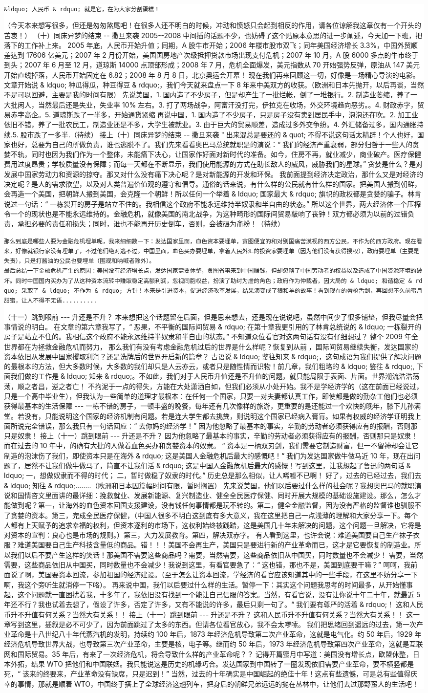     &ldquo; 人民币 & rdquo; 就是它，在为大家分割蛋糕！
（今天本来想写很多，但还是匆匆煞尾吧！在很多人还不明白的时候，冲动和愤怒只会起到相反的作用，请各位谅解我这章仅有一个开头的苦衷！）
（十）同床异梦的结束 -- 撒旦来袭 2005--2008
    中间插的话题不少，也妨碍了这个贴原本意思的进一步阐述，今天加一下班，把落下的工作补上来。
    2005 年底，人民币开始升值；同期，A 股牛市开始；2006 年楼市股市双飞；同年美国经济增长 3.3%，中国外贸顺差达到 17606 亿美元；2007 年 2 月份开始，美国国房地产次级抵押贷款市场出现支付危机；2007 年 10 月，A 股 6000 多点的牛市终于到头；2007 年 6 月至 12 月，道琼斯 14000 点顶部形成；2008 年 7 月，危机全面爆发，美元指数从 70 开始强势反弹，原油从 147 美元开始直线掉落，人民币开始固定在 6.82；2008 年 8 月 8 日，北京奥运会开幕！
    现在我们再来回顾这一切，好像是一场精心导演的电影。文章开始说 & ldquo; 种瓜得瓜，种豆得豆 & rdquo;，我们今天就来盘点一下 8 年来中美双方的收获。（欧洲和日本先抛开，以后再谈，当然不是可以回避，主要是我的时间有限）
    先说美国，1. 国内造了不少房子，但是却产生了一批烂帐，倒了一堆银行。2. 制造业萎缩，养了一大批闲人，当然最后还是失业，失业率 10% 左右。3. 打了两场战争，阿富汗没打完，伊拉克在收场，外交环境趋向恶劣。。4. 财政赤字，贸易赤字高企。5. 道琼斯跌了一半多，开始通货紧缩
    再说中国，1. 国内造了不少房子，只是房子没有卖到居民手中，泡泡还在吹。2. 加工业依旧不错，养了一批农民工，制造业还是不多，大学生被就业。3. 由于巨大的贸易顺差，造成过多外交争纷。4. 外汇储备过多，国内通胀持续.5. 股市跌了一多半.（待续）
    接上（十）同床异梦的结束 -- 撒旦来袭
    &quot; 出来混总是要还的 & quot; 不得不说这句话太精辟！个人也好，国家也好，总要为自己的所做负责，谁也逃脱不了。我们先来看看奥巴马总统就职是的演说：&ldquo; 我们的经济严重衰弱，部分归咎于一些人的贪婪不轨，同时也因为我们作为一个整体，未能痛下决心，让国家作好面对新时代的准备。如今，住房不再，就业减少，商业破产。医疗保健费用过度昂贵；学校质量没有保障；而每一天都在不断显示，我们使用能源的方式在助长敌人的威风，威胁我们的星球。&rdquo; 贪婪是什么？是对发展中国家劳动力和资源的掠夺。那又对什么没有痛下决心呢？是对新能源的开发和环保。
    我前面提到经济决定政治，那什么又是对经济的决定呢？是人的需求欲望，以及对人类普遍价值观的遵守和倡导。通俗的话来说，有什么样的公民就有什么样的国家。把美国人搬到朝鲜，会再造一个美国，把朝鲜人搬到美国，会克隆一个朝鲜！所以任何一个举着 & ldquo; 国家最大 & rdquo; 旗帜的政权都是贪婪的骗子。林肯说过一句话：&ldquo; 一栋裂开的房子是站立不住的。我相信这个政府不能永远维持半奴隶和半自由的状态。&rdquo; 所以这个世界，两大经济体一个压榨令一个的现状也是不能永远维持的。金融危机，就像美国的南北战争，为这种畸形的国际间贸易敲响了丧钟！双方都必须为以前的过错负责，承担必要的责任和损失；同时，谁也不能再开历史倒车，否则，会被碾为齑粉！（待续）

    那么到底是哪些人要为金融危机埋单呢，我来细细数一下：发达国家里面，血色资本要埋单，贪图便宜的和对别国痛苦漠视的西方公民，不作为的西方政府。现在看来，好像就银行家没有埋单了，不过他们绝对逃不过。中国里面，血色买办要埋单，拿着人民外汇的投资家要埋单（因为他们没有获得授权），政府要埋单（主要是失责），只是打酱油的公民也要埋单（围观和呐喊者除外）。
    最后总结一下金融危机产生的原因：美国没有经济增长点，发达国家需要休整，贪图省事来到中国赚钱，但却忽略了中国劳动者的权益以及造成了中国资源环境的破坏。同时中国国内买办为了从这种资本流转中赚取稳定高额利润，忽视同胞权益，扮演了助纣为虐的角色；政府作为仲裁者，因大局的 & ldquo; 和谐稳定 & rdquo; 采取了 & ldquo; 不作为 & rdquo; 方针！本来是引进资本，促进经济改革发展，结果演变成了狼和羊的故事！看到现在的唇枪舌剑，再回想不久前蜜月甜蜜，让人不得不无语..........
（十一）跳到眼前 --- 升还是不升？
    本来想把这个话题留在后面，但是思来想去，还是现在说说吧，虽然中间少了很多铺垫，但我尽量会把事情说的明白。
    在文章的第六章我写了，&ldquo; 恶果，不平衡的国际间贸易 & rdquo; 在第十章我更引用的了林肯总统说的 & ldquo; 一栋裂开的房子是站立不住的。我相信这个政府不能永远维持半奴隶和半自由的状态。&rdquo; 不知道众位看官对这两句话有没有仔细想过？
    整个 2009 年全世界都在为拯救金融危机而努力， 那么我们有没有考虑金融危机过后的世界是什么样呢？恢复到从前 ，国际间贸易继续失衡，发达国家的资本依旧从发展中国家攫取利润？还是洗牌后的世界开启新的篇章？
    古语说 & ldquo; 鉴往知来 & rdquo;，这句成语为我们提供了解决问题的最根本的方法，但大多数时候，大多数的我们却只是人云亦云，或者只是随性情而识物！前几章，我们粗略的 & ldquo; 鉴往 & rdquo;, 下面我们做的工作是 & ldquo; 知来 & rdquo;。不如此，我们对于人民币升值还是不升值的问题，就只能局限于表面、片面。世界潮流浩浩荡荡，顺之者昌，逆之者亡！
    不拘泥于一点的得失，方能在大处潇洒自如，但我们必须从小处开始。我不是学经济学的（这在前面已经说过，只是一个高中毕业生），但我认为一些简单的道理才最根本：在任何一个国家，只要一对夫妻都认真工作，即使都是做的勤杂工他们也必须获得最基本的生活保障 --- 一栋不错的房子，一顿丰盛的晚餐，每年还有几次像样的旅游，更重要的是还能过一个欢快的晚年，膝下儿孙满堂。若没有，只能说明这个国家的经济机制有问题。若是连大学生都去挑粪，则说明这个国家已经病入膏肓。如果有权威的经济学证明我上面所说完全错误，那么我只有一句话回应：&ldquo; 去你妈的经济学！&rdquo; 因为他忽略了最基本的事实，辛勤的劳动者必须获得应有的报酬，否则那只是奴隶！
    接上（十一）跳到眼前 --- 升还是不升？
    因为他忽略了最基本的事实，辛勤的劳动者必须获得应有的报酬，否则那只是奴隶！而在过去的 10 年中，的确有大批的人做着血色买办和贪婪资本的奴隶。
    &ldquo; 资本是一柄双刃剑，我们需要它制造财富，但一不留神却会让它制造的泡沫伤了我们，即使资本只是在海外 & rdquo; 这是美国人金融危机后最大的感慨吧！&ldquo; 我们为发达国家做牛做马近 10 年，现在出问题了，居然不让我们做牛做马了，简直不让我们活 & rdquo; 这是中国人金融危机后最大的感慨！写到这里，让我想起了鲁迅的两句话 & ldquo; 一，想做奴隶而不得的时代； 二，暂时做稳了奴隶的时代。&rdquo; 历史总是那么相似，让人唏嘘不已啊！
    好了，过去的已经过去，我们去 & ldquo; 知往 & rdquo;&hellip;&hellip;..（欧洲和日本因篇幅时间有限，暂时搁置）
    先来说美国，他们以后要过什么样的社会呢？我想奥巴马的就职演说和国情咨文里面讲的最详细：挽救就业、发展新能源、复兴制造业、健全全民医疗保健、同时开展大规模的基础设施建设。那么，怎么才能做到呢？第一，让海外的血色资本回国支援建设，没有钱任何事情都是玩不转的。第二，健全金融监督，因为没有严格的监督谁也驯服不了贪婪的资本。第三，完成全民医疗保健，（中国人很多不明白这到底有多大意义，我在这里把自己一点浅薄的理解和大家分享一下。每个人都有上天赋予的追求幸福的权利，但资本逐利的市场下，这权利始终被践踏，这是美国几十年未解决的问题，这个问题一旦解决，它将是对资本的宣判：良心也是市场的规则。）第三，大力发展教育。第四，解决双赤字。
    有人看到这里，也许会说：难道美国要自己生产袜子衣服？难道美国要自己生产科技含量低的商品。错！！！美国不会再生产，美国只是要进行新的产业革命而已，这才是它要恢复的制造业。所以我们以后不要产生这样的笑话！那美国不需要这些商品吗？需要，当然需要，这些商品依旧从中国买，同时数量也不会减少！
    需要，当然需要，这些商品依旧从中国买，同时数量也不会减少！我说到这里，有看官要急了：&ldquo; 这也错，那也不是，美国到底要干嘛？&rdquo; 呵呵，我前面说了啊，美国要资本回流，参加祖国的经济建设。（至于怎么让资本回流，学经济的看官应该知道其中的一些手段，在这里不妨分享一下啊，我这个旁听生就消停一下咯）。
    再来说中国，我们以后要过什么样的生活。暂停一下：其实这个问题我思考的时间最多，从开始懂事起，这个问题就一直困扰着我，十多年了，我依旧没有找到一个能让自己信服的答案。当然，有看官说，没有让你说十年二十年，就最近 5 年还不行？我也试着去想了，假设了许多，否定了许多，又有不能说的许多，最后只剩一句了。&ldquo; 我们要有尊严的活着 & rdquo;！
    这和人民币升不升值有何关系？当然大有关系！！
    接上（十一）跳到眼前 --- 升还是不升？
    这和人民币升不升值有何关系？当然大有关系！！
    这一章写到这里，插叙是必不可少了，因为前面跳过了太多的东西。但请各位看官放心，我不会太啰嗦。
    我们把思绪回到遥远的过去，第一次产业革命是十八世纪八十年代蒸汽机的发明，持续约 100 年后，1873 年经济危机导致第二次产业革命，这就是电气化。约 50 年后，1929 年经济危机导致世界大战，也导致第三次产业革命，主要是核，电子等。继而约 50 年后，1973 年经济危机导致第四次产业革命，这就是互联网和国际贸易。35 年后，有来了一次经济危机，将会导致什么样的产业革命呢？？
    记得开篇蜜月中写道：美国没有增长点，欧盟休整，日本外拓，结果 WTO 把他们和中国联姻。我只能说这是历史的机缘巧合。发达国家到中国转了一圈发现依旧需要产业革命，要不横竖都是死，&ldquo; 该来的终要来，产业革命没有缺席，只是迟到！&rdquo; 当然，过去的十年确实是中国崛起的绝佳十年！这点有些遗憾，可是总有些值得庆幸的事情，那就是顺着 WTO，中国终于搭上了全球经济这趟列车，把身后的朝鲜兄弟远远的抛在丛林中，让他们去过那野蛮人的生活吧！